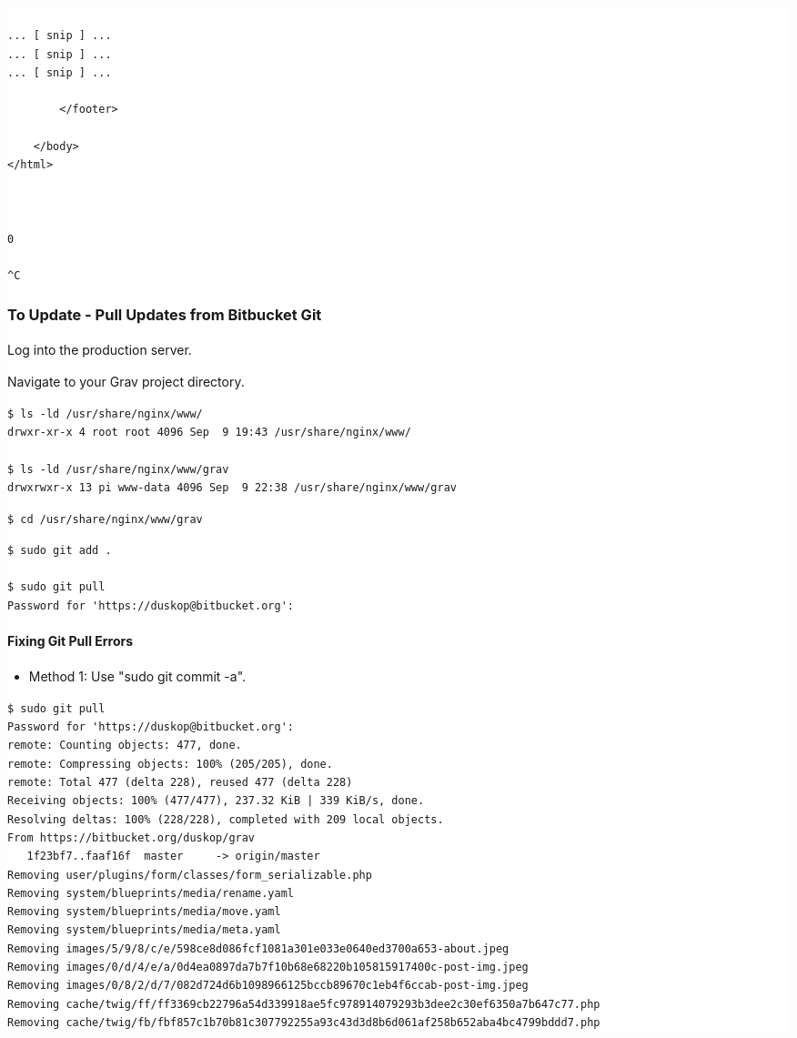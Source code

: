 ```

... [ snip ] ...
... [ snip ] ...
... [ snip ] ...

        </footer>

    </body>
</html>



0

^C
```


### To Update - Pull Updates from Bitbucket Git ###


Log into the production server.    

Navigate to your Grav project directory.    

```
$ ls -ld /usr/share/nginx/www/
drwxr-xr-x 4 root root 4096 Sep  9 19:43 /usr/share/nginx/www/

$ ls -ld /usr/share/nginx/www/grav
drwxrwxr-x 13 pi www-data 4096 Sep  9 22:38 /usr/share/nginx/www/grav
```


```
$ cd /usr/share/nginx/www/grav
```


```
$ sudo git add .

$ sudo git pull 
Password for 'https://duskop@bitbucket.org': 
```


#### Fixing Git Pull Errors ####

* Method 1: Use "sudo git commit -a".      

```
$ sudo git pull
Password for 'https://duskop@bitbucket.org': 
remote: Counting objects: 477, done.
remote: Compressing objects: 100% (205/205), done.
remote: Total 477 (delta 228), reused 477 (delta 228)
Receiving objects: 100% (477/477), 237.32 KiB | 339 KiB/s, done.
Resolving deltas: 100% (228/228), completed with 209 local objects.
From https://bitbucket.org/duskop/grav
   1f23bf7..faaf16f  master     -> origin/master
Removing user/plugins/form/classes/form_serializable.php
Removing system/blueprints/media/rename.yaml
Removing system/blueprints/media/move.yaml
Removing system/blueprints/media/meta.yaml
Removing images/5/9/8/c/e/598ce8d086fcf1081a301e033e0640ed3700a653-about.jpeg
Removing images/0/d/4/e/a/0d4ea0897da7b7f10b68e68220b105815917400c-post-img.jpeg
Removing images/0/8/2/d/7/082d724d6b1098966125bccb89670c1eb4f6ccab-post-img.jpeg
Removing cache/twig/ff/ff3369cb22796a54d339918ae5fc978914079293b3dee2c30ef6350a7b647c77.php
Removing cache/twig/fb/fbf857c1b70b81c307792255a93c43d3d8b6d061af258b652aba4bc4799bddd7.php
```